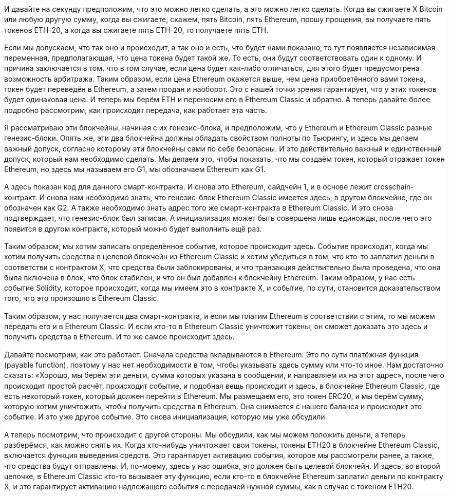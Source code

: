И давайте на секунду предположим, что это можно легко сделать, а это можно легко сделать. Когда вы сжигаете X Bitcoin или любую другую сумму, когда вы сжигаете, скажем, пять Bitcoin, пять Ethereum, прошу прощения, вы получаете пять токенов ETH-20, а когда вы сжигаете пять ETH-20, то получаете пять ETH.

Если мы допускаем, что так оно и происходит, а так оно и есть, что будет нами показано, то тут появляется независимая переменная, предполагающая, что цена токена будет такой же. То есть, они будут соответствовать один к одному. И причина заключается в том, что в том случае, если цена будет как-либо отличаться, для этого будет предусмотрена возможность арбитража. Таким образом, если цена Ethereum окажется выше, чем цена приобретённого вами токена, токен будет переведён в Ethereum, а затем продан и наоборот. Это с нашей точки зрения гарантирует, что у этих токенов будет одинаковая цена. И теперь мы берём ETH и переносим его в Ethereum Classic и обратно. А теперь давайте более подробно рассмотрим, как происходит передача, как работает эта часть.

Я рассматриваю эти блокчейны, начиная с их генезис-блока, и предположим, что у Ethereum и Ethereum Classic разные генезис-блоки. Опять же, эти два блокчейна должны обладать свойством полноты по Тьюрингу, и здесь мы делаем важный допуск, согласно которому эти блокчейны сами по себе безопасны. И это действительно важный и единственный допуск, который нам необходимо сделать. Мы делаем это, чтобы показать, что мы создаём токен, который отражает токен Ethereum, но здесь мы называем его G1, мы обозначаем Ethereum как G1.

А здесь показан код для данного смарт-контракта. И снова это Ethereum, сайдчейн 1, и в основе лежит crosschain-контракт. И снова нам необходимо знать, что генезис-блок Ethereum Classic имеется здесь, в другом блокчейне, где он обозначен как G2. А также необходимо знать адрес того же смарт-контракта в Ethereum Classic. И это снова подтверждает, что генезис-блок был записан. А инициализация может быть совершена лишь единожды, после чего это появится в другом контракте, который можно будет выполнить ещё раз.

Таким образом, мы хотим записать определённое событие, которое происходит здесь. Событие происходит, когда мы хотим получить средства в целевой блокчейн из Ethereum Classic и хотим убедиться в том, что кто-то заплатил деньги в соответстви с контрактом X, что средства были заблокированы, и что транзакция действительно была проведена, что она была включена в блок, что блок стабилен, и что он был добавлен к блокчейну Ethereum. Таким образом, у нас есть событие Solidity, которое происходит, когда мы имеем это в контракте X, и событие, по сути, становится доказательством того, что это произошло в Ethereum Classic.

Таким образом, у нас получается два смарт-контракта, и если мы платим Ethereum в соответствии с этим, то мы можем передать его и в Ethereum Classic. И если кто-то в Ethereum Classic уничтожит токены, он сможет доказать это здесь и получить средства в Ethereum. И то же самое происходит здесь.

Давайте посмотрим, как это работает. Сначала средства вкладываются в Ethereum. Это по сути платёжная функция (payable function), поэтому у нас нет необходимости в том, чтобы указывать здесь сумму или что-то иное. Нам достаточно сказать: «Хорошо, мы берём эти деньги, сумма которых указана в сообщении, и направляем их на этот адрес», после чего происходит простой расчёт, происходит событие, и подобная вещь происходит и здесь, в блокчейне Ethereum Classic, где есть некоторый токен, который должен перейти в Ethereum. Мы размещаем его, это токен ERC20, и мы берём сумму, которую хотим уничтожить, чтобы получить средства в Ethereum. Она снимается с нашего баланса и происходит это событие. И это уже другое событие. Это снова инициализация, которую мы уже обсудили.

А теперь посмотрим, что происходит с другой стороны. Мы обсудили, как мы можем положить деньги, а теперь разберёмся, как можно снять их. Когда кто-нибудь уничтожает свои токены, токены ETH20 в блокчейне Ethereum Classic, включается функция выведения средств. Это гарантирует активацию события, которое мы рассмотрели ранее, а также, что средства будут отправлены. И, по-моему, здесь у нас ошибка, это должен быть целевой блокчейн. И здесь, во второй цепочке, в Ethereum Classic кто-то вызывает эту функцию, если кто-то в блокчейне Ethereum заплатил деньги по контракту X, и это гарантирует активацию надлежащего события с передачей нужной суммы, как в случае с токеном ETH20.
